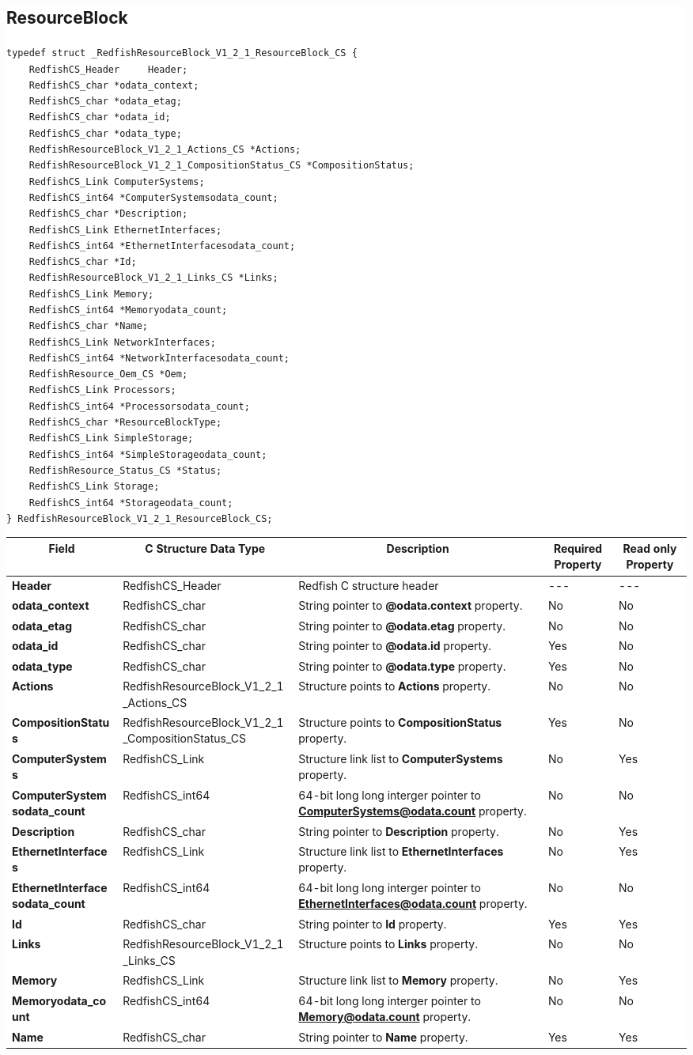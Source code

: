 ## ResourceBlock
    typedef struct _RedfishResourceBlock_V1_2_1_ResourceBlock_CS {
        RedfishCS_Header     Header;
        RedfishCS_char *odata_context;
        RedfishCS_char *odata_etag;
        RedfishCS_char *odata_id;
        RedfishCS_char *odata_type;
        RedfishResourceBlock_V1_2_1_Actions_CS *Actions;
        RedfishResourceBlock_V1_2_1_CompositionStatus_CS *CompositionStatus;
        RedfishCS_Link ComputerSystems;
        RedfishCS_int64 *ComputerSystemsodata_count;
        RedfishCS_char *Description;
        RedfishCS_Link EthernetInterfaces;
        RedfishCS_int64 *EthernetInterfacesodata_count;
        RedfishCS_char *Id;
        RedfishResourceBlock_V1_2_1_Links_CS *Links;
        RedfishCS_Link Memory;
        RedfishCS_int64 *Memoryodata_count;
        RedfishCS_char *Name;
        RedfishCS_Link NetworkInterfaces;
        RedfishCS_int64 *NetworkInterfacesodata_count;
        RedfishResource_Oem_CS *Oem;
        RedfishCS_Link Processors;
        RedfishCS_int64 *Processorsodata_count;
        RedfishCS_char *ResourceBlockType;
        RedfishCS_Link SimpleStorage;
        RedfishCS_int64 *SimpleStorageodata_count;
        RedfishResource_Status_CS *Status;
        RedfishCS_Link Storage;
        RedfishCS_int64 *Storageodata_count;
    } RedfishResourceBlock_V1_2_1_ResourceBlock_CS;

|Field |C Structure Data Type|Description |Required Property|Read only Property
| ---  | --- | --- | --- | ---
|**Header**|RedfishCS_Header|Redfish C structure header|---|---
|**odata_context**|RedfishCS_char| String pointer to **@odata.context** property.| No| No
|**odata_etag**|RedfishCS_char| String pointer to **@odata.etag** property.| No| No
|**odata_id**|RedfishCS_char| String pointer to **@odata.id** property.| Yes| No
|**odata_type**|RedfishCS_char| String pointer to **@odata.type** property.| Yes| No
|**Actions**|RedfishResourceBlock_V1_2_1_Actions_CS| Structure points to **Actions** property.| No| No
|**CompositionStatus**|RedfishResourceBlock_V1_2_1_CompositionStatus_CS| Structure points to **CompositionStatus** property.| Yes| No
|**ComputerSystems**|RedfishCS_Link| Structure link list to **ComputerSystems** property.| No| Yes
|**ComputerSystemsodata_count**|RedfishCS_int64| 64-bit long long interger pointer to **ComputerSystems@odata.count** property.| No| No
|**Description**|RedfishCS_char| String pointer to **Description** property.| No| Yes
|**EthernetInterfaces**|RedfishCS_Link| Structure link list to **EthernetInterfaces** property.| No| Yes
|**EthernetInterfacesodata_count**|RedfishCS_int64| 64-bit long long interger pointer to **EthernetInterfaces@odata.count** property.| No| No
|**Id**|RedfishCS_char| String pointer to **Id** property.| Yes| Yes
|**Links**|RedfishResourceBlock_V1_2_1_Links_CS| Structure points to **Links** property.| No| No
|**Memory**|RedfishCS_Link| Structure link list to **Memory** property.| No| Yes
|**Memoryodata_count**|RedfishCS_int64| 64-bit long long interger pointer to **Memory@odata.count** property.| No| No
|**Name**|RedfishCS_char| String pointer to **Name** property.| Yes| Yes